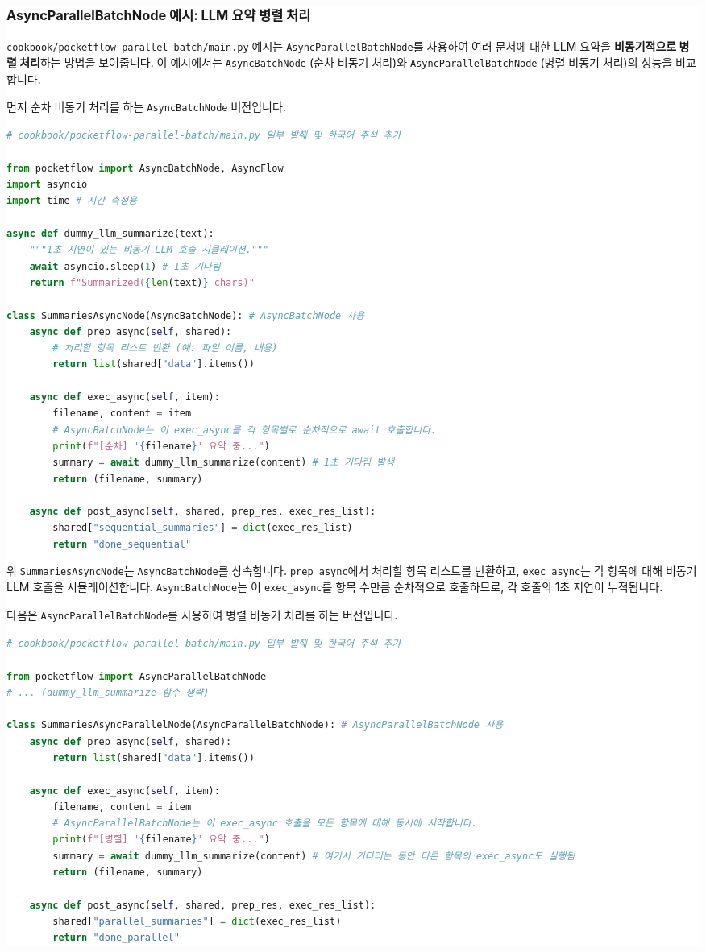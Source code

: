 ### AsyncParallelBatchNode 예시: LLM 요약 병렬 처리

`cookbook/pocketflow-parallel-batch/main.py` 예시는 `AsyncParallelBatchNode`를 사용하여 여러 문서에 대한 LLM 요약을 **비동기적으로 병렬 처리**하는 방법을 보여줍니다. 이 예시에서는 `AsyncBatchNode` (순차 비동기 처리)와 `AsyncParallelBatchNode` (병렬 비동기 처리)의 성능을 비교합니다.

먼저 순차 비동기 처리를 하는 `AsyncBatchNode` 버전입니다.

```python
# cookbook/pocketflow-parallel-batch/main.py 일부 발췌 및 한국어 주석 추가

from pocketflow import AsyncBatchNode, AsyncFlow
import asyncio
import time # 시간 측정용

async def dummy_llm_summarize(text):
    """1초 지연이 있는 비동기 LLM 호출 시뮬레이션."""
    await asyncio.sleep(1) # 1초 기다림
    return f"Summarized({len(text)} chars)"

class SummariesAsyncNode(AsyncBatchNode): # AsyncBatchNode 사용
    async def prep_async(self, shared):
        # 처리할 항목 리스트 반환 (예: 파일 이름, 내용)
        return list(shared["data"].items())

    async def exec_async(self, item):
        filename, content = item
        # AsyncBatchNode는 이 exec_async를 각 항목별로 순차적으로 await 호출합니다.
        print(f"[순차] '{filename}' 요약 중...")
        summary = await dummy_llm_summarize(content) # 1초 기다림 발생
        return (filename, summary)

    async def post_async(self, shared, prep_res, exec_res_list):
        shared["sequential_summaries"] = dict(exec_res_list)
        return "done_sequential"

```

위 `SummariesAsyncNode`는 `AsyncBatchNode`를 상속합니다. `prep_async`에서 처리할 항목 리스트를 반환하고, `exec_async`는 각 항목에 대해 비동기 LLM 호출을 시뮬레이션합니다. `AsyncBatchNode`는 이 `exec_async`를 항목 수만큼 순차적으로 호출하므로, 각 호출의 1초 지연이 누적됩니다.

다음은 `AsyncParallelBatchNode`를 사용하여 병렬 비동기 처리를 하는 버전입니다.

```python
# cookbook/pocketflow-parallel-batch/main.py 일부 발췌 및 한국어 주석 추가

from pocketflow import AsyncParallelBatchNode
# ... (dummy_llm_summarize 함수 생략)

class SummariesAsyncParallelNode(AsyncParallelBatchNode): # AsyncParallelBatchNode 사용
    async def prep_async(self, shared):
        return list(shared["data"].items())

    async def exec_async(self, item):
        filename, content = item
        # AsyncParallelBatchNode는 이 exec_async 호출을 모든 항목에 대해 동시에 시작합니다.
        print(f"[병렬] '{filename}' 요약 중...")
        summary = await dummy_llm_summarize(content) # 여기서 기다리는 동안 다른 항목의 exec_async도 실행됨
        return (filename, summary)

    async def post_async(self, shared, prep_res, exec_res_list):
        shared["parallel_summaries"] = dict(exec_res_list)
        return "done_parallel"

```
